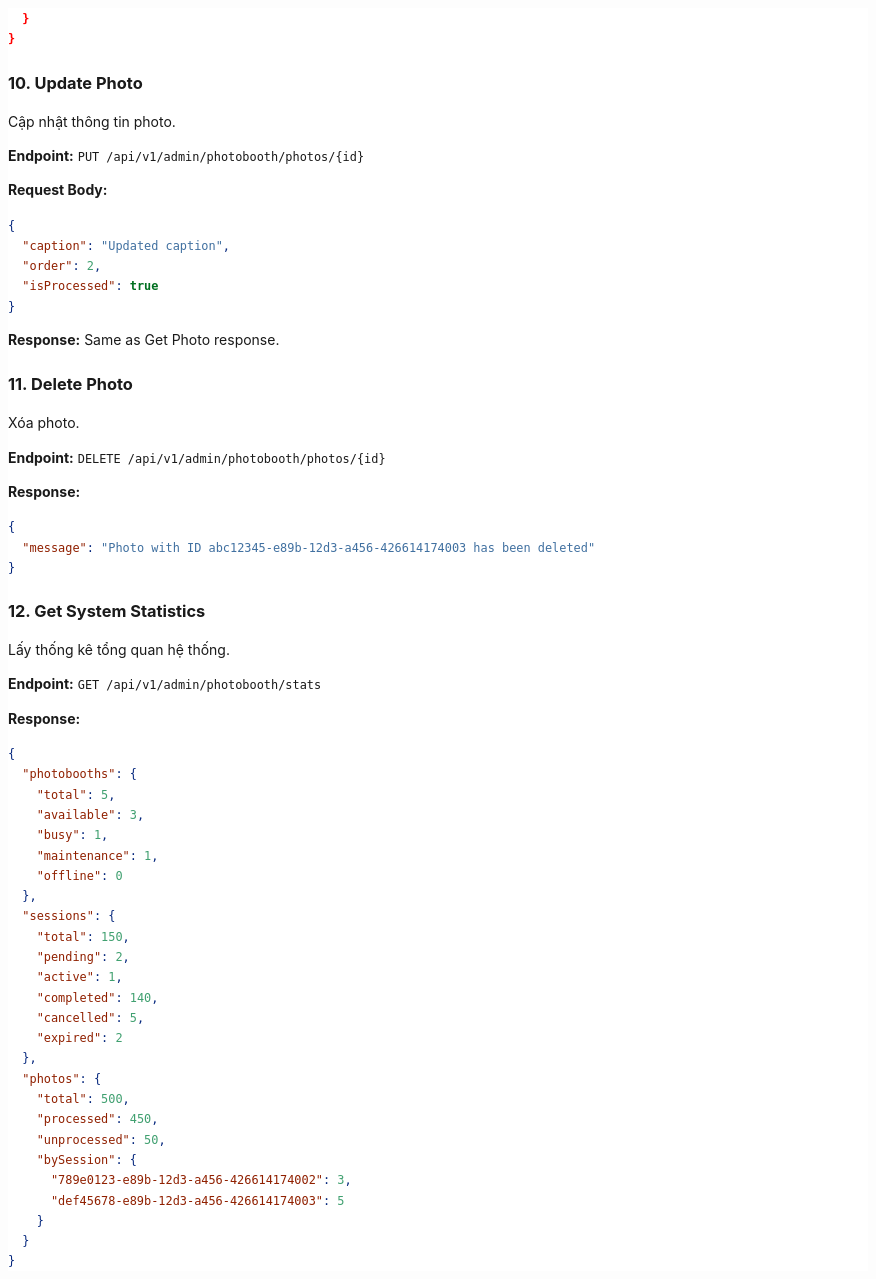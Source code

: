 ```json
  }
}
```

### 10. Update Photo
Cập nhật thông tin photo.

**Endpoint:** `PUT /api/v1/admin/photobooth/photos/{id}`

**Request Body:**
```json
{
  "caption": "Updated caption",
  "order": 2,
  "isProcessed": true
}
```

**Response:** Same as Get Photo response.

### 11. Delete Photo
Xóa photo.

**Endpoint:** `DELETE /api/v1/admin/photobooth/photos/{id}`

**Response:**
```json
{
  "message": "Photo with ID abc12345-e89b-12d3-a456-426614174003 has been deleted"
}
```

### 12. Get System Statistics
Lấy thống kê tổng quan hệ thống.

**Endpoint:** `GET /api/v1/admin/photobooth/stats`

**Response:**
```json
{
  "photobooths": {
    "total": 5,
    "available": 3,
    "busy": 1,
    "maintenance": 1,
    "offline": 0
  },
  "sessions": {
    "total": 150,
    "pending": 2,
    "active": 1,
    "completed": 140,
    "cancelled": 5,
    "expired": 2
  },
  "photos": {
    "total": 500,
    "processed": 450,
    "unprocessed": 50,
    "bySession": {
      "789e0123-e89b-12d3-a456-426614174002": 3,
      "def45678-e89b-12d3-a456-426614174003": 5
    }
  }
}
```
